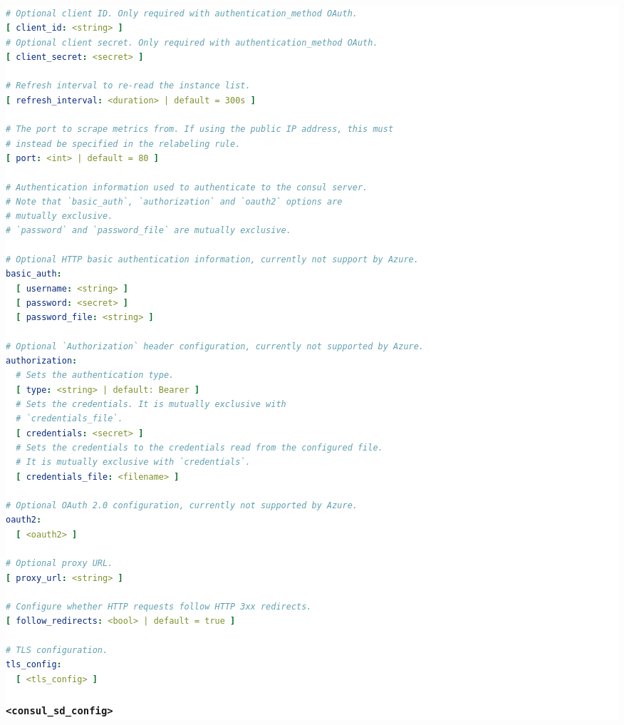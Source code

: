 ```yaml
# Optional client ID. Only required with authentication_method OAuth.
[ client_id: <string> ]
# Optional client secret. Only required with authentication_method OAuth.
[ client_secret: <secret> ]

# Refresh interval to re-read the instance list.
[ refresh_interval: <duration> | default = 300s ]

# The port to scrape metrics from. If using the public IP address, this must
# instead be specified in the relabeling rule.
[ port: <int> | default = 80 ]

# Authentication information used to authenticate to the consul server.
# Note that `basic_auth`, `authorization` and `oauth2` options are
# mutually exclusive.
# `password` and `password_file` are mutually exclusive.

# Optional HTTP basic authentication information, currently not support by Azure.
basic_auth:
  [ username: <string> ]
  [ password: <secret> ]
  [ password_file: <string> ]

# Optional `Authorization` header configuration, currently not supported by Azure.
authorization:
  # Sets the authentication type.
  [ type: <string> | default: Bearer ]
  # Sets the credentials. It is mutually exclusive with
  # `credentials_file`.
  [ credentials: <secret> ]
  # Sets the credentials to the credentials read from the configured file.
  # It is mutually exclusive with `credentials`.
  [ credentials_file: <filename> ]

# Optional OAuth 2.0 configuration, currently not supported by Azure.
oauth2:
  [ <oauth2> ]

# Optional proxy URL.
[ proxy_url: <string> ]

# Configure whether HTTP requests follow HTTP 3xx redirects.
[ follow_redirects: <bool> | default = true ]

# TLS configuration.
tls_config:
  [ <tls_config> ]
```

### `<consul_sd_config>`
